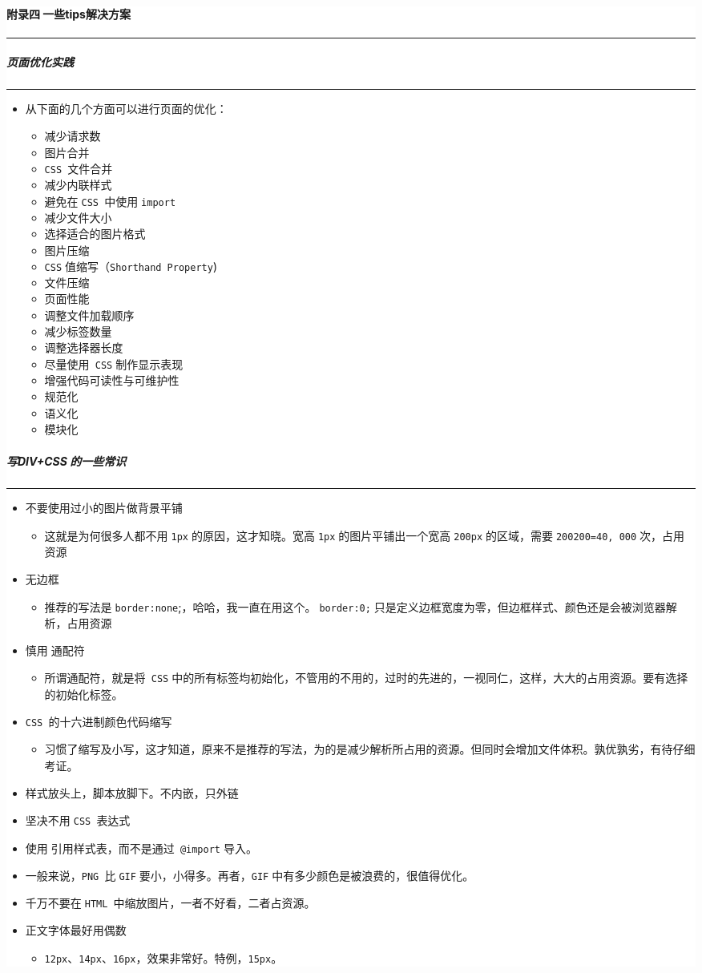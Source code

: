 #### 附录四 一些tips解决方案
---

##### 页面优化实践
---

- 从下面的几个方面可以进行页面的优化：

  - 减少请求数
  - 图片合并
  - `CSS `文件合并
  - 减少内联样式
  - 避免在 `CSS `中使用 `import`
  - 减少文件大小
  - 选择适合的图片格式
  - 图片压缩
  - `CSS` 值缩写（`Shorthand Property`)
  - 文件压缩
  - 页面性能
  - 调整文件加载顺序
  - 减少标签数量
  - 调整选择器长度
  - 尽量使用` CSS` 制作显示表现
  - 增强代码可读性与可维护性
  - 规范化
  - 语义化
  - 模块化

##### 写DIV+CSS 的一些常识
---

- 不要使用过小的图片做背景平铺
  - 这就是为何很多人都不用 `1px` 的原因，这才知晓。宽高 `1px` 的图片平铺出一个宽高 `200px` 的区域，需要 `200200=40, 000` 次，占用资源

- 无边框
  - 推荐的写法是 `border:none`;，哈哈，我一直在用这个。 `border:0;` 只是定义边框宽度为零，但边框样式、颜色还是会被浏览器解析，占用资源

- 慎用 通配符
   - 所谓通配符，就是将` CSS` 中的所有标签均初始化，不管用的不用的，过时的先进的，一视同仁，这样，大大的占用资源。要有选择的初始化标签。

- `CSS `的十六进制颜色代码缩写
   - 习惯了缩写及小写，这才知道，原来不是推荐的写法，为的是减少解析所占用的资源。但同时会增加文件体积。孰优孰劣，有待仔细考证。

-  样式放头上，脚本放脚下。不内嵌，只外链

-  坚决不用 `CSS `表达式

- 使用 引用样式表，而不是通过` @import` 导入。

-  一般来说，`PNG `比 `GIF` 要小，小得多。再者，`GIF` 中有多少颜色是被浪费的，很值得优化。

- 千万不要在 `HTML `中缩放图片，一者不好看，二者占资源。

- 正文字体最好用偶数
   - `12px`、`14px`、`16px`，效果非常好。特例，`15px`。
